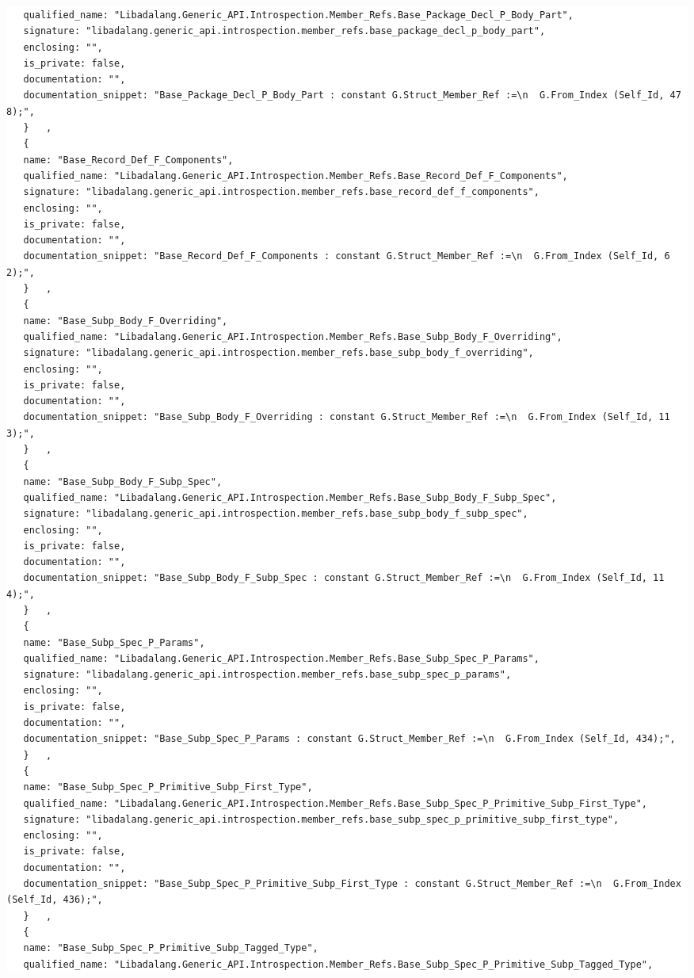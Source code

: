        qualified_name: "Libadalang.Generic_API.Introspection.Member_Refs.Base_Package_Decl_P_Body_Part",
       signature: "libadalang.generic_api.introspection.member_refs.base_package_decl_p_body_part",
       enclosing: "",
       is_private: false,
       documentation: "",
       documentation_snippet: "Base_Package_Decl_P_Body_Part : constant G.Struct_Member_Ref :=\n  G.From_Index (Self_Id, 478);",
       }   ,
       {
       name: "Base_Record_Def_F_Components",
       qualified_name: "Libadalang.Generic_API.Introspection.Member_Refs.Base_Record_Def_F_Components",
       signature: "libadalang.generic_api.introspection.member_refs.base_record_def_f_components",
       enclosing: "",
       is_private: false,
       documentation: "",
       documentation_snippet: "Base_Record_Def_F_Components : constant G.Struct_Member_Ref :=\n  G.From_Index (Self_Id, 62);",
       }   ,
       {
       name: "Base_Subp_Body_F_Overriding",
       qualified_name: "Libadalang.Generic_API.Introspection.Member_Refs.Base_Subp_Body_F_Overriding",
       signature: "libadalang.generic_api.introspection.member_refs.base_subp_body_f_overriding",
       enclosing: "",
       is_private: false,
       documentation: "",
       documentation_snippet: "Base_Subp_Body_F_Overriding : constant G.Struct_Member_Ref :=\n  G.From_Index (Self_Id, 113);",
       }   ,
       {
       name: "Base_Subp_Body_F_Subp_Spec",
       qualified_name: "Libadalang.Generic_API.Introspection.Member_Refs.Base_Subp_Body_F_Subp_Spec",
       signature: "libadalang.generic_api.introspection.member_refs.base_subp_body_f_subp_spec",
       enclosing: "",
       is_private: false,
       documentation: "",
       documentation_snippet: "Base_Subp_Body_F_Subp_Spec : constant G.Struct_Member_Ref :=\n  G.From_Index (Self_Id, 114);",
       }   ,
       {
       name: "Base_Subp_Spec_P_Params",
       qualified_name: "Libadalang.Generic_API.Introspection.Member_Refs.Base_Subp_Spec_P_Params",
       signature: "libadalang.generic_api.introspection.member_refs.base_subp_spec_p_params",
       enclosing: "",
       is_private: false,
       documentation: "",
       documentation_snippet: "Base_Subp_Spec_P_Params : constant G.Struct_Member_Ref :=\n  G.From_Index (Self_Id, 434);",
       }   ,
       {
       name: "Base_Subp_Spec_P_Primitive_Subp_First_Type",
       qualified_name: "Libadalang.Generic_API.Introspection.Member_Refs.Base_Subp_Spec_P_Primitive_Subp_First_Type",
       signature: "libadalang.generic_api.introspection.member_refs.base_subp_spec_p_primitive_subp_first_type",
       enclosing: "",
       is_private: false,
       documentation: "",
       documentation_snippet: "Base_Subp_Spec_P_Primitive_Subp_First_Type : constant G.Struct_Member_Ref :=\n  G.From_Index (Self_Id, 436);",
       }   ,
       {
       name: "Base_Subp_Spec_P_Primitive_Subp_Tagged_Type",
       qualified_name: "Libadalang.Generic_API.Introspection.Member_Refs.Base_Subp_Spec_P_Primitive_Subp_Tagged_Type",